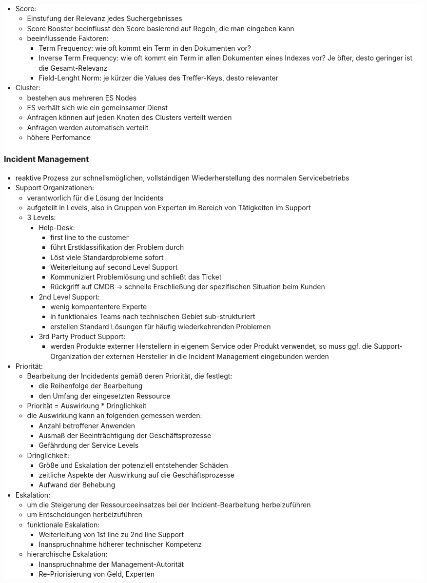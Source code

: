 - Score:
	- Einstufung der Relevanz jedes Suchergebnisses
	- Score Booster beeinflusst den Score basierend auf Regeln, die man eingeben kann
	- beeinflussende Faktoren:
		- Term Frequency: wie oft kommt ein Term in den Dokumenten vor?
		- Inverse Term Frequency: wie oft kommt ein Term in allen Dokumenten eines Indexes vor? Je öfter, desto geringer ist die Gesamt-Relevanz
		- Field-Lenght Norm: je kürzer die Values des Treffer-Keys, desto relevanter
- Cluster:
	- bestehen aus mehreren ES Nodes
	- ES verhält sich wie ein gemeinsamer Dienst
	- Anfragen können auf jeden Knoten des Clusters verteilt werden
	- Anfragen werden automatisch verteilt
	- höhere Perfomance

### Incident Management
- reaktive Prozess zur schnellsmöglichen, vollständigen Wiederherstellung des normalen Servicebetriebs
- Support Organizationen:
	- verantworlich für die Lösung der Incidents
	- aufgeteilt in Levels, also in Gruppen von Experten im Bereich von Tätigkeiten im Support
	- 3 Levels:
		- Help-Desk:
			- first line to the customer
			- führt Erstklassifikation der Problem durch
			- Löst viele Standardprobleme sofort
			- Weiterleitung auf second Level Support
			- Kommuniziert Problemlösung und schließt das Ticket
			- Rückgriff auf CMDB -> schnelle Erschließung der spezifischen Situation beim Kunden
		- 2nd Level Support:
			- wenig kompententere Experte
			- in funktionales Teams nach technischen Gebiet sub-strukturiert
			- erstellen Standard Lösungen für häufig wiederkehrenden Problemen
		- 3rd Party Product Support:
			- werden Produkte externer Herstellern in eigenem Service oder Produkt verwendet, so muss ggf. die Support-Organization der externen Hersteller in die Incident Management eingebunden werden
- Priorität:
	- Bearbeitung der Incidedents gemäß deren Priorität, die festlegt:
		- die Reihenfolge der Bearbeitung
		- den Umfang der eingesetzten Ressource
	- Priorität = Auswirkung * Dringlichkeit
	- die Auswirkung kann an folgenden gemessen werden:
		- Anzahl betroffener Anwenden
		- Ausmaß der Beeinträchtigung der Geschäftsprozesse
		- Gefährdung der Service Levels
	- Dringlichkeit:
		- Größe und Eskalation der potenziell entstehender Schäden
		- zeitliche Aspekte der Auswirkung auf die Geschäftsprozesse
		- Aufwand der Behebung
- Eskalation:
	- um die Steigerung der Ressourceeinsatzes bei der Incident-Bearbeitung herbeizuführen
	- um Entscheidungen herbeizuführen
	- funktionale Eskalation:
		- Weiterleitung von 1st line zu 2nd line Support
		- Inanspruchnahme höherer technischer Kompetenz
	- hierarchische Eskalation:
		- Inanspruchnahme der Management-Autorität
		- Re-Priorisierung von Geld, Experten
